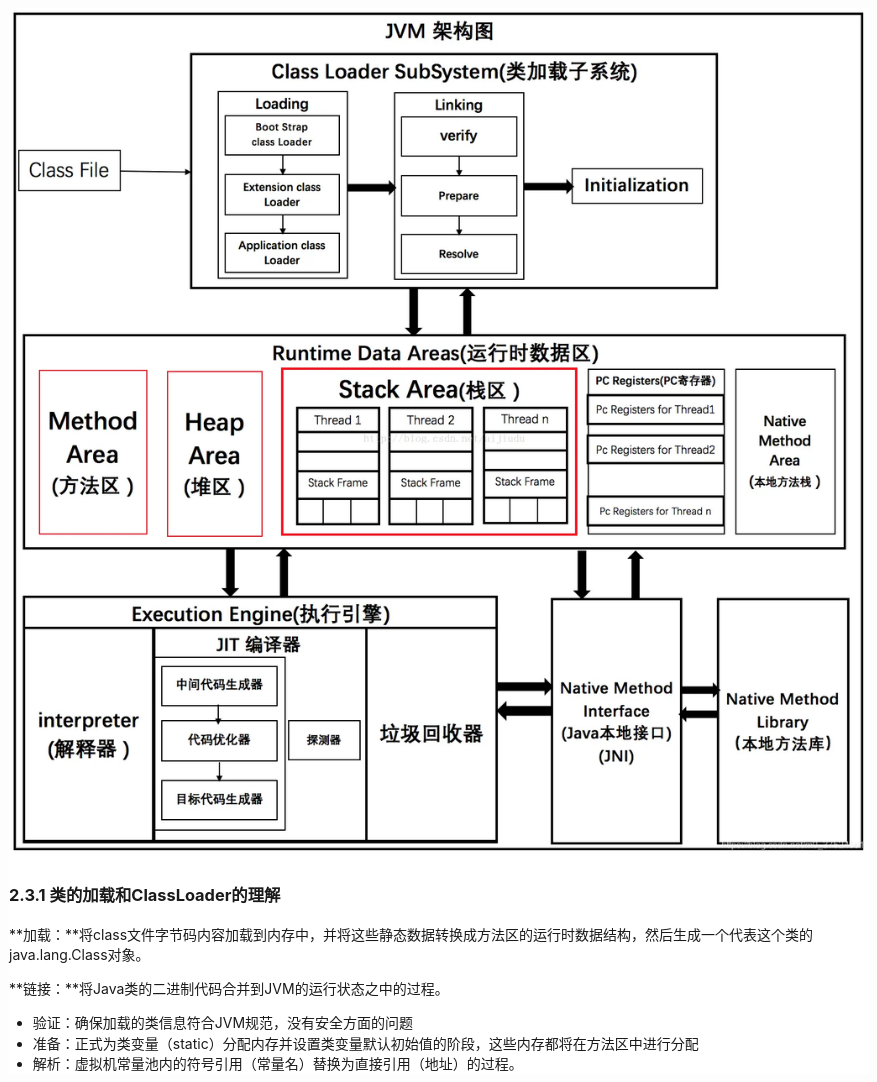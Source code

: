![JVM架构图](注解和反射.assets\6bcc562bc39e408faf78b0c517b02b2a.png)

### 2.3.1 类的加载和ClassLoader的理解
**加载：**将class文件字节码内容加载到内存中，并将这些静态数据转换成方法区的运行时数据结构，然后生成一个代表这个类的java.lang.Class对象。

**链接：**将Java类的二进制代码合并到JVM的运行状态之中的过程。
- 验证：确保加载的类信息符合JVM规范，没有安全方面的问题
- 准备：正式为类变量（static）分配内存并设置类变量默认初始值的阶段，这些内存都将在方法区中进行分配
- 解析：虚拟机常量池内的符号引用（常量名）替换为直接引用（地址）的过程。
